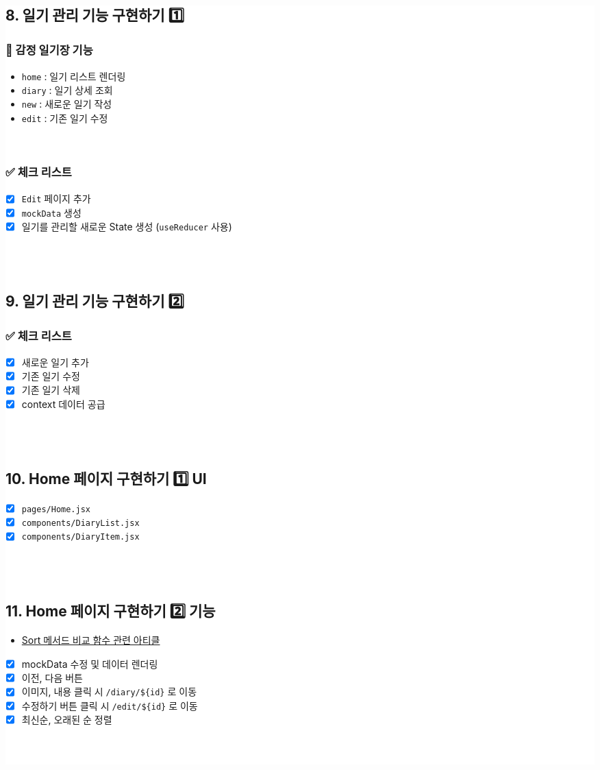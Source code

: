 ## 8. 일기 관리 기능 구현하기 1️⃣

### 📍 감정 일기장 기능

- `home` : 일기 리스트 렌더링
- `diary` : 일기 상세 조회
- `new` : 새로운 일기 작성
- `edit` : 기존 일기 수정

<br>

### ✅ 체크 리스트

- [x] `Edit` 페이지 추가
- [x] `mockData` 생성
- [x] 일기를 관리할 새로운 State 생성 (`useReducer` 사용)

<br>
<br>

## 9. 일기 관리 기능 구현하기 2️⃣

### ✅ 체크 리스트

- [x] 새로운 일기 추가
- [x] 기존 일기 수정
- [x] 기존 일기 삭제
- [x] context 데이터 공급

<br>
<br>

## 10. Home 페이지 구현하기 1️⃣ UI

- [x] `pages/Home.jsx`
- [x] `components/DiaryList.jsx`
- [x] `components/DiaryItem.jsx`

<br>
<br>

## 11. Home 페이지 구현하기 2️⃣ 기능

- [Sort 메서드 비교 함수 관련 아티클](https://developer.mozilla.org/ko/docs/Web/JavaScript/Reference/Global_Objects/Array/sort)
- [x] mockData 수정 및 데이터 렌더링
- [x] 이전, 다음 버튼
- [x] 이미지, 내용 클릭 시 `/diary/${id}` 로 이동
- [x] 수정하기 버튼 클릭 시 `/edit/${id}` 로 이동
- [x] 최신순, 오래된 순 정렬

<br>
<br>
